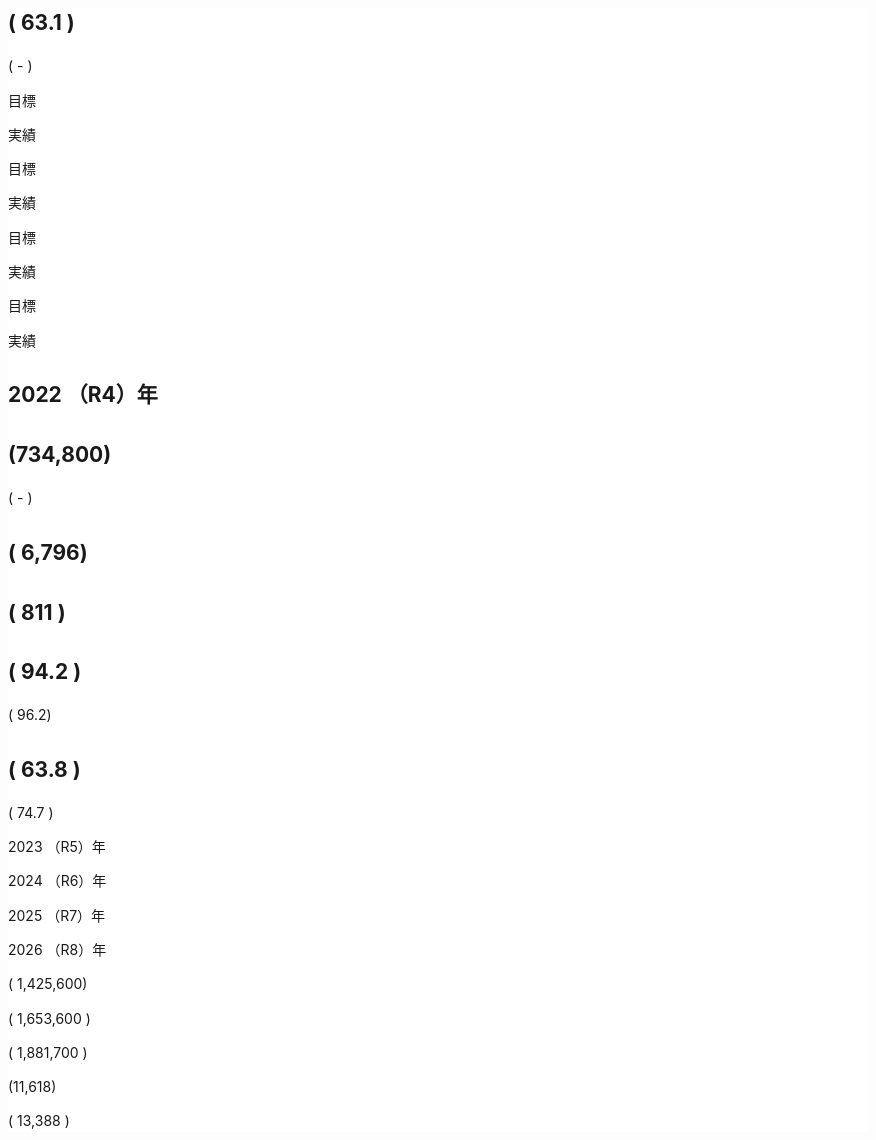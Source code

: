 ( 63.1 )
-
( - )

目標

実績

目標

実績

目標

実績

目標

実績

2022
（R4）年
-
(734,800)
-
( - )

( 6,796)
-
( 811 )
-
( 94.2  )
-
( 96.2)

(  63.8 )
-
( 74.7  )

2023
（R5）年

2024
（R6）年

2025
（R7）年

2026
（R8）年

( 1,425,600)

( 1,653,600 )

( 1,881,700 )

(11,618)

( 13,388 )
